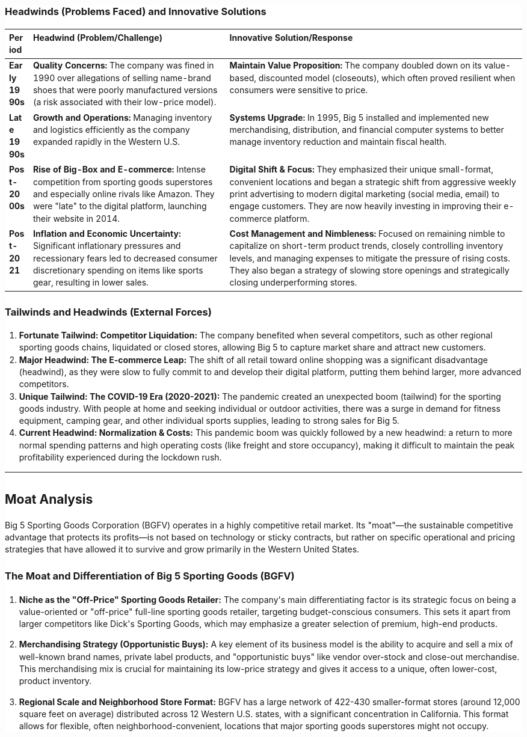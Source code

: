 ### **Headwinds (Problems Faced) and Innovative Solutions**

| Period | Headwind (Problem/Challenge) | Innovative Solution/Response |
| :--- | :--- | :--- |
| **Early 1990s** | **Quality Concerns:** The company was fined in 1990 over allegations of selling name-brand shoes that were poorly manufactured versions (a risk associated with their low-price model). | **Maintain Value Proposition:** The company doubled down on its value-based, discounted model (closeouts), which often proved resilient when consumers were sensitive to price. |
| **Late 1990s** | **Growth and Operations:** Managing inventory and logistics efficiently as the company expanded rapidly in the Western U.S. | **Systems Upgrade:** In 1995, Big 5 installed and implemented new merchandising, distribution, and financial computer systems to better manage inventory reduction and maintain fiscal health. |
| **Post-2000s** | **Rise of Big-Box and E-commerce:** Intense competition from sporting goods superstores and especially online rivals like Amazon. They were "late" to the digital platform, launching their website in 2014. | **Digital Shift & Focus:** They emphasized their unique small-format, convenient locations and began a strategic shift from aggressive weekly print advertising to modern digital marketing (social media, email) to engage customers. They are now heavily investing in improving their e-commerce platform.
| **Post-2021** | **Inflation and Economic Uncertainty:** Significant inflationary pressures and recessionary fears led to decreased consumer discretionary spending on items like sports gear, resulting in lower sales. | **Cost Management and Nimbleness:** Focused on remaining nimble to capitalize on short-term product trends, closely controlling inventory levels, and managing expenses to mitigate the pressure of rising costs. They also began a strategy of slowing store openings and strategically closing underperforming stores. |

### **Tailwinds and Headwinds (External Forces)**

1.  **Fortunate Tailwind: Competitor Liquidation:** The company benefited when several competitors, such as other regional sporting goods chains, liquidated or closed stores, allowing Big 5 to capture market share and attract new customers.
2.  **Major Headwind: The E-commerce Leap:** The shift of all retail toward online shopping was a significant disadvantage (headwind), as they were slow to fully commit to and develop their digital platform, putting them behind larger, more advanced competitors.
3.  **Unique Tailwind: The COVID-19 Era (2020-2021):** The pandemic created an unexpected boom (tailwind) for the sporting goods industry. With people at home and seeking individual or outdoor activities, there was a surge in demand for fitness equipment, camping gear, and other individual sports supplies, leading to strong sales for Big 5.
4.  **Current Headwind: Normalization & Costs:** This pandemic boom was quickly followed by a new headwind: a return to more normal spending patterns and high operating costs (like freight and store occupancy), making it difficult to maintain the peak profitability experienced during the lockdown rush.

---

## Moat Analysis

Big 5 Sporting Goods Corporation (BGFV) operates in a highly competitive retail market. Its "moat"—the sustainable competitive advantage that protects its profits—is not based on technology or sticky contracts, but rather on specific operational and pricing strategies that have allowed it to survive and grow primarily in the Western United States.

### The Moat and Differentiation of Big 5 Sporting Goods (BGFV)

1.  **Niche as the "Off-Price" Sporting Goods Retailer:** The company's main differentiating factor is its strategic focus on being a value-oriented or "off-price" full-line sporting goods retailer, targeting budget-conscious consumers. This sets it apart from larger competitors like Dick's Sporting Goods, which may emphasize a greater selection of premium, high-end products.

2.  **Merchandising Strategy (Opportunistic Buys):** A key element of its business model is the ability to acquire and sell a mix of well-known brand names, private label products, and "opportunistic buys" like vendor over-stock and close-out merchandise. This merchandising mix is crucial for maintaining its low-price strategy and gives it access to a unique, often lower-cost, product inventory.

3.  **Regional Scale and Neighborhood Store Format:** BGFV has a large network of 422-430 smaller-format stores (around 12,000 square feet on average) distributed across 12 Western U.S. states, with a significant concentration in California. This format allows for flexible, often neighborhood-convenient, locations that major sporting goods superstores might not occupy.
